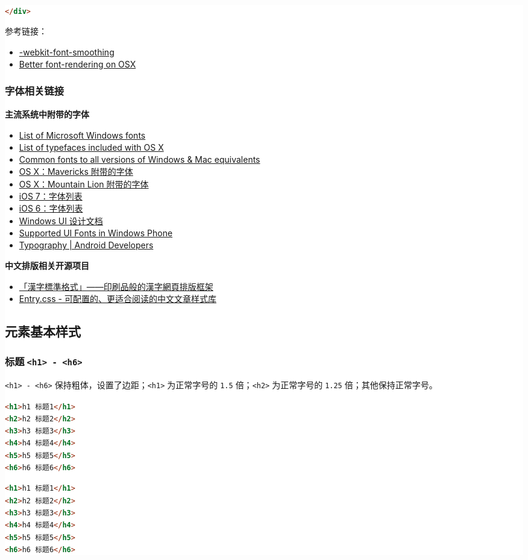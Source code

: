 ```html
</div>
```

参考链接：

- [-webkit-font-smoothing](http://ued.ctrip.com/blog/wp-content/webkitcss/prop/font-smoothing.html)
- [Better font-rendering on OSX](http://maximilianhoffmann.com/posts/better-font-rendering-on-osx)

### 字体相关链接

__主流系统中附带的字体__

- [List of Microsoft Windows fonts](http://en.wikipedia.org/wiki/List_of_Microsoft_Windows_fonts)
- [List of typefaces included with OS X](http://en.wikipedia.org/wiki/List_of_typefaces_included_with_OS_X)
- [Common fonts to all versions of Windows & Mac equivalents](http://www.ampsoft.net/webdesign-l/WindowsMacFonts.html)
- [OS X：Mavericks 附带的字体](http://support.apple.com/kb/HT5944?viewlocale=zh_CN&locale=zh_CN)
- [OS X：Mountain Lion 附带的字体](http://support.apple.com/kb/HT5379?viewlocale=zh_CN&locale=zh_CN)
- [iOS 7：字体列表](http://support.apple.com/kb/HT5878?viewlocale=zh_CN&locale=zh_CN)
- [iOS 6：字体列表](http://support.apple.com/kb/HT5484?viewlocale=zh_CN&locale=zh_CN)
- [Windows UI 设计文档](http://dev.windows.com/en-us/design)
- [Supported UI Fonts in Windows Phone][wpfts]
- [Typography | Android Developers](http://developer.android.com/design/style/typography.html)

[wpfts]:http://msdn.microsoft.com/library/windows/apps/hh202920(v=vs.105).aspx#BKMK_SupportedUIFontsinWindowsPhone

__中文排版相关开源项目__

- [「漢字標準格式」——印刷品般的漢字網頁排版框架](https://github.com/ethantw/Han)
- [Entry.css - 可配置的、更适合阅读的中文文章样式库](https://github.com/zmmbreeze/Entry.css)



## 元素基本样式

### 标题 `<h1> - <h6>`

`<h1> - <h6>` 保持粗体，设置了边距；`<h1>` 为正常字号的 `1.5` 倍；`<h2>` 为正常字号的 `1.25` 倍；其他保持正常字号。

`````html
<h1>h1 标题1</h1>
<h2>h2 标题2</h2>
<h3>h3 标题3</h3>
<h4>h4 标题4</h4>
<h5>h5 标题5</h5>
<h6>h6 标题6</h6>
`````
```html
<h1>h1 标题1</h1>
<h2>h2 标题2</h2>
<h3>h3 标题3</h3>
<h4>h4 标题4</h4>
<h5>h5 标题5</h5>
<h6>h6 标题6</h6>
```
